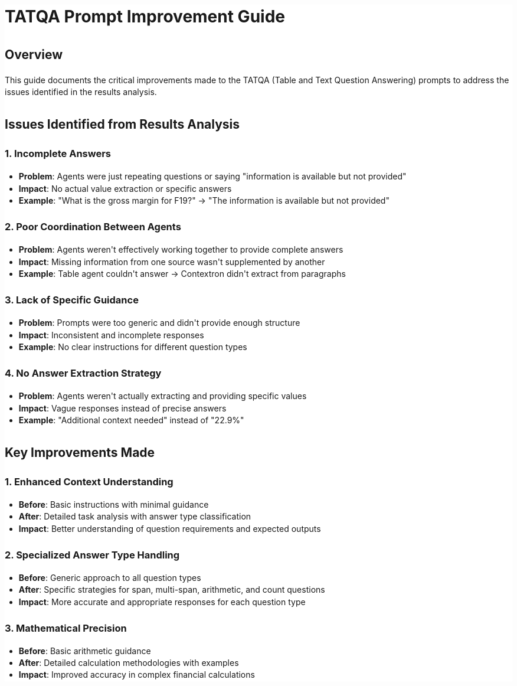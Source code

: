 # TATQA Prompt Improvement Guide

## Overview
This guide documents the critical improvements made to the TATQA (Table and Text Question Answering) prompts to address the issues identified in the results analysis.

## Issues Identified from Results Analysis

### 1. **Incomplete Answers**
- **Problem**: Agents were just repeating questions or saying "information is available but not provided"
- **Impact**: No actual value extraction or specific answers
- **Example**: "What is the gross margin for F19?" → "The information is available but not provided"

### 2. **Poor Coordination Between Agents**
- **Problem**: Agents weren't effectively working together to provide complete answers
- **Impact**: Missing information from one source wasn't supplemented by another
- **Example**: Table agent couldn't answer → Contextron didn't extract from paragraphs

### 3. **Lack of Specific Guidance**
- **Problem**: Prompts were too generic and didn't provide enough structure
- **Impact**: Inconsistent and incomplete responses
- **Example**: No clear instructions for different question types

### 4. **No Answer Extraction Strategy**
- **Problem**: Agents weren't actually extracting and providing specific values
- **Impact**: Vague responses instead of precise answers
- **Example**: "Additional context needed" instead of "22.9%"

## Key Improvements Made

### 1. **Enhanced Context Understanding**
- **Before**: Basic instructions with minimal guidance
- **After**: Detailed task analysis with answer type classification
- **Impact**: Better understanding of question requirements and expected outputs

### 2. **Specialized Answer Type Handling**
- **Before**: Generic approach to all question types
- **After**: Specific strategies for span, multi-span, arithmetic, and count questions
- **Impact**: More accurate and appropriate responses for each question type

### 3. **Mathematical Precision**
- **Before**: Basic arithmetic guidance
- **After**: Detailed calculation methodologies with examples
- **Impact**: Improved accuracy in complex financial calculations
